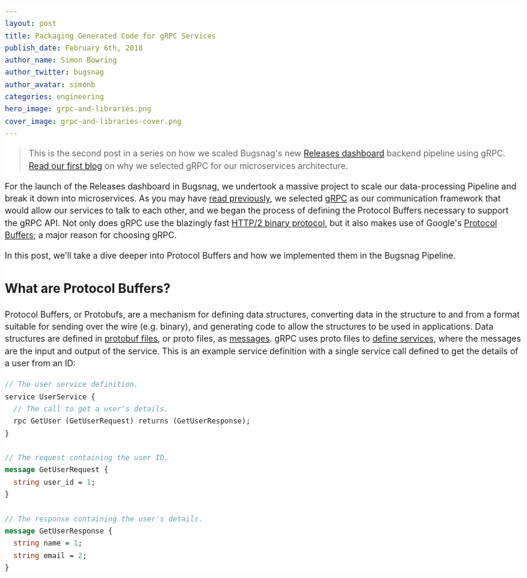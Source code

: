 ```yaml
---
layout: post
title: Packaging Generated Code for gRPC Services
publish_date: February 6th, 2018
author_name: Simon Bowring
author_twitter: bugsnag
author_avatar: simonb
categories: engineering
hero_image: grpc-and-libraries.png
cover_image: grpc-and-libraries-cover.png
---
```


> This is the second post in a series on how we scaled Bugsnag's new [Releases dashboard](https://blog.bugsnag.com/release-health-and-visibility/) backend pipeline using gRPC. [Read our first blog](https://blog.bugsnag.com/grpc-and-microservices-architecture/) on why we selected gRPC for our microservices architecture.

For the launch of the Releases dashboard in Bugsnag, we undertook a massive project to scale our data-processing Pipeline and break it down into microservices. As you may have [read previously](https://blog.bugsnag.com/grpc-and-microservices-architecture/), we selected [gRPC](https://grpc.io/) as our communication framework that would allow our services to talk to each other, and we began the process of defining the Protocol Buffers necessary to support the gRPC API. Not only does gRPC use the blazingly fast [HTTP/2 binary protocol](https://developers.google.com/web/fundamentals/performance/http2/), but it also makes use of Google's [Protocol Buffers](https://developers.google.com/protocol-buffers/); a major reason for choosing gRPC.

In this post, we'll take a dive deeper into Protocol Buffers and how we implemented them in the Bugsnag Pipeline.

## What are Protocol Buffers?

Protocol Buffers, or Protobufs, are a mechanism for defining data structures, converting data in the structure to and from a format suitable for sending over the wire (e.g. binary), and generating code to allow the structures to be used in applications. Data structures are defined in [protobuf files](https://developers.google.com/protocol-buffers/docs/overview), or proto files, as [messages](https://developers.google.com/protocol-buffers/docs/proto3#simple). gRPC uses proto files to [define services](https://developers.google.com/protocol-buffers/docs/proto3#services), where the messages are the input and output of the service. This is an example service definition with a single service call defined to get the details of a user from an ID:

```protobuf
// The user service definition.
service UserService {
  // The call to get a user's details.
  rpc GetUser (GetUserRequest) returns (GetUserResponse);
}

// The request containing the user ID.
message GetUserRequest {
  string user_id = 1;
}

// The response containing the user's details.
message GetUserResponse {
  string name = 1;
  string email = 2;
}
```
